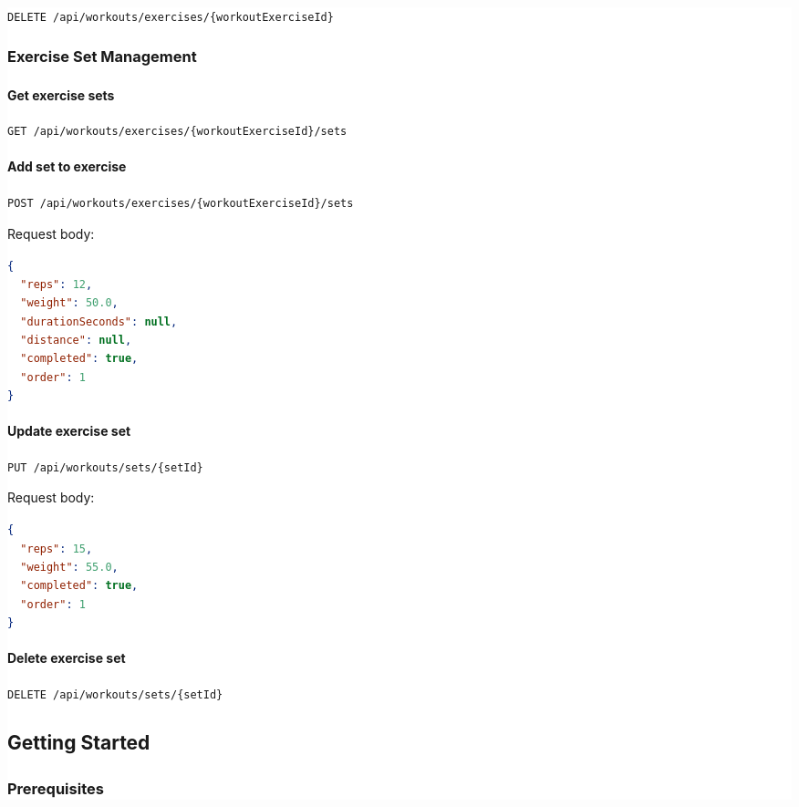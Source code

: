 ```
DELETE /api/workouts/exercises/{workoutExerciseId}
```

### Exercise Set Management

#### Get exercise sets

```
GET /api/workouts/exercises/{workoutExerciseId}/sets
```

#### Add set to exercise

```
POST /api/workouts/exercises/{workoutExerciseId}/sets
```

Request body:
```json
{
  "reps": 12,
  "weight": 50.0,
  "durationSeconds": null,
  "distance": null,
  "completed": true,
  "order": 1
}
```

#### Update exercise set

```
PUT /api/workouts/sets/{setId}
```

Request body:
```json
{
  "reps": 15,
  "weight": 55.0,
  "completed": true,
  "order": 1
}
```

#### Delete exercise set

```
DELETE /api/workouts/sets/{setId}
```

## Getting Started

### Prerequisites
